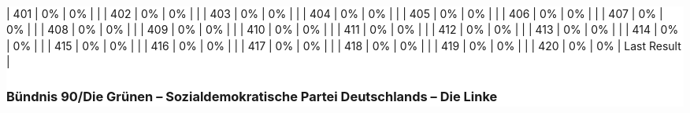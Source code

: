 | 401 | 0% | 0% |  |
| 402 | 0% | 0% |  |
| 403 | 0% | 0% |  |
| 404 | 0% | 0% |  |
| 405 | 0% | 0% |  |
| 406 | 0% | 0% |  |
| 407 | 0% | 0% |  |
| 408 | 0% | 0% |  |
| 409 | 0% | 0% |  |
| 410 | 0% | 0% |  |
| 411 | 0% | 0% |  |
| 412 | 0% | 0% |  |
| 413 | 0% | 0% |  |
| 414 | 0% | 0% |  |
| 415 | 0% | 0% |  |
| 416 | 0% | 0% |  |
| 417 | 0% | 0% |  |
| 418 | 0% | 0% |  |
| 419 | 0% | 0% |  |
| 420 | 0% | 0% | Last Result |

### Bündnis 90/Die Grünen – Sozialdemokratische Partei Deutschlands – Die Linke
